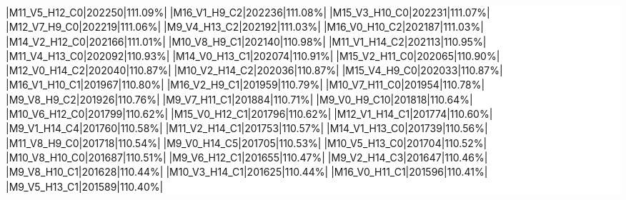 |M11_V5_H12_C0|202250|111.09%|
|M16_V1_H9_C2|202236|111.08%|
|M15_V3_H10_C0|202231|111.07%|
|M12_V7_H9_C0|202219|111.06%|
|M9_V4_H13_C2|202192|111.03%|
|M16_V0_H10_C2|202187|111.03%|
|M14_V2_H12_C0|202166|111.01%|
|M10_V8_H9_C1|202140|110.98%|
|M11_V1_H14_C2|202113|110.95%|
|M11_V4_H13_C0|202092|110.93%|
|M14_V0_H13_C1|202074|110.91%|
|M15_V2_H11_C0|202065|110.90%|
|M12_V0_H14_C2|202040|110.87%|
|M10_V2_H14_C2|202036|110.87%|
|M15_V4_H9_C0|202033|110.87%|
|M16_V1_H10_C1|201967|110.80%|
|M16_V2_H9_C1|201959|110.79%|
|M10_V7_H11_C0|201954|110.78%|
|M9_V8_H9_C2|201926|110.76%|
|M9_V7_H11_C1|201884|110.71%|
|M9_V0_H9_C10|201818|110.64%|
|M10_V6_H12_C0|201799|110.62%|
|M15_V0_H12_C1|201796|110.62%|
|M12_V1_H14_C1|201774|110.60%|
|M9_V1_H14_C4|201760|110.58%|
|M11_V2_H14_C1|201753|110.57%|
|M14_V1_H13_C0|201739|110.56%|
|M11_V8_H9_C0|201718|110.54%|
|M9_V0_H14_C5|201705|110.53%|
|M10_V5_H13_C0|201704|110.52%|
|M10_V8_H10_C0|201687|110.51%|
|M9_V6_H12_C1|201655|110.47%|
|M9_V2_H14_C3|201647|110.46%|
|M9_V8_H10_C1|201628|110.44%|
|M10_V3_H14_C1|201625|110.44%|
|M16_V0_H11_C1|201596|110.41%|
|M9_V5_H13_C1|201589|110.40%|